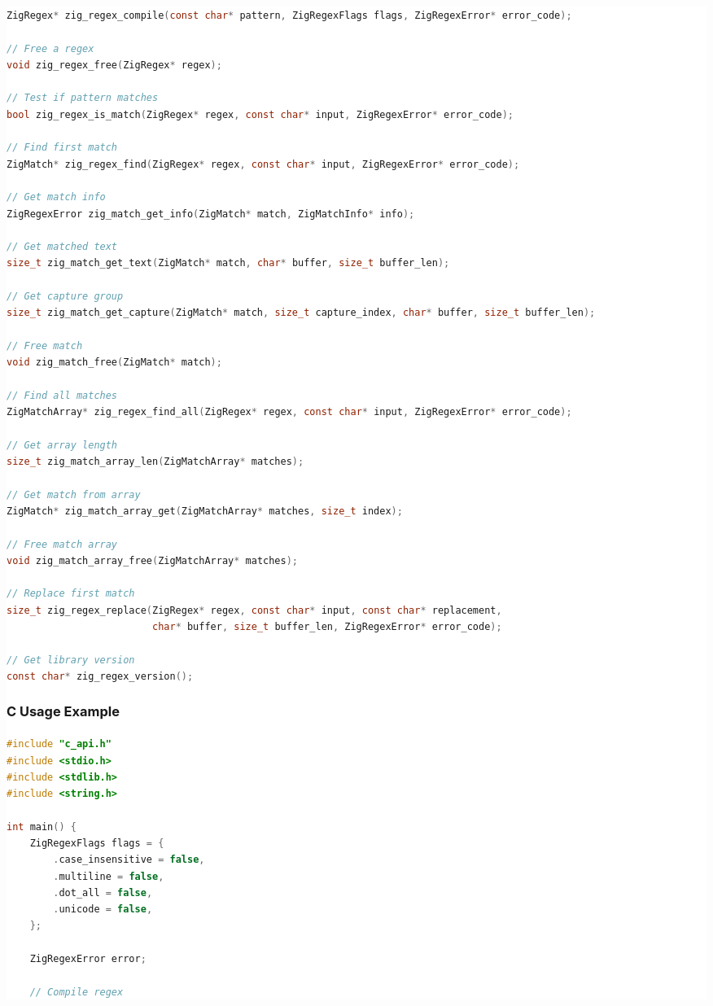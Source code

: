```c
ZigRegex* zig_regex_compile(const char* pattern, ZigRegexFlags flags, ZigRegexError* error_code);

// Free a regex
void zig_regex_free(ZigRegex* regex);

// Test if pattern matches
bool zig_regex_is_match(ZigRegex* regex, const char* input, ZigRegexError* error_code);

// Find first match
ZigMatch* zig_regex_find(ZigRegex* regex, const char* input, ZigRegexError* error_code);

// Get match info
ZigRegexError zig_match_get_info(ZigMatch* match, ZigMatchInfo* info);

// Get matched text
size_t zig_match_get_text(ZigMatch* match, char* buffer, size_t buffer_len);

// Get capture group
size_t zig_match_get_capture(ZigMatch* match, size_t capture_index, char* buffer, size_t buffer_len);

// Free match
void zig_match_free(ZigMatch* match);

// Find all matches
ZigMatchArray* zig_regex_find_all(ZigRegex* regex, const char* input, ZigRegexError* error_code);

// Get array length
size_t zig_match_array_len(ZigMatchArray* matches);

// Get match from array
ZigMatch* zig_match_array_get(ZigMatchArray* matches, size_t index);

// Free match array
void zig_match_array_free(ZigMatchArray* matches);

// Replace first match
size_t zig_regex_replace(ZigRegex* regex, const char* input, const char* replacement,
                         char* buffer, size_t buffer_len, ZigRegexError* error_code);

// Get library version
const char* zig_regex_version();
```

### C Usage Example

```c
#include "c_api.h"
#include <stdio.h>
#include <stdlib.h>
#include <string.h>

int main() {
    ZigRegexFlags flags = {
        .case_insensitive = false,
        .multiline = false,
        .dot_all = false,
        .unicode = false,
    };

    ZigRegexError error;

    // Compile regex
```